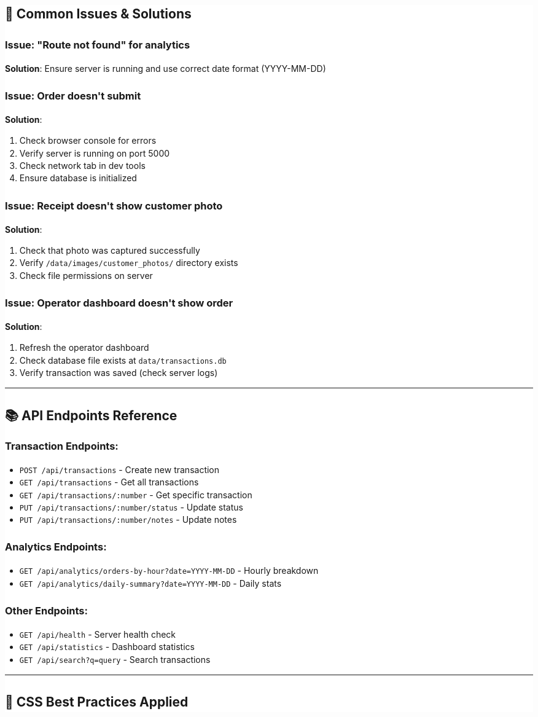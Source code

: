 
## 🐛 Common Issues & Solutions

### Issue: "Route not found" for analytics
**Solution**: Ensure server is running and use correct date format (YYYY-MM-DD)

### Issue: Order doesn't submit
**Solution**: 
1. Check browser console for errors
2. Verify server is running on port 5000
3. Check network tab in dev tools
4. Ensure database is initialized

### Issue: Receipt doesn't show customer photo
**Solution**:
1. Check that photo was captured successfully
2. Verify `/data/images/customer_photos/` directory exists
3. Check file permissions on server

### Issue: Operator dashboard doesn't show order
**Solution**:
1. Refresh the operator dashboard
2. Check database file exists at `data/transactions.db`
3. Verify transaction was saved (check server logs)

---

## 📚 API Endpoints Reference

### Transaction Endpoints:
- `POST /api/transactions` - Create new transaction
- `GET /api/transactions` - Get all transactions
- `GET /api/transactions/:number` - Get specific transaction
- `PUT /api/transactions/:number/status` - Update status
- `PUT /api/transactions/:number/notes` - Update notes

### Analytics Endpoints:
- `GET /api/analytics/orders-by-hour?date=YYYY-MM-DD` - Hourly breakdown
- `GET /api/analytics/daily-summary?date=YYYY-MM-DD` - Daily stats

### Other Endpoints:
- `GET /api/health` - Server health check
- `GET /api/statistics` - Dashboard statistics
- `GET /api/search?q=query` - Search transactions

---

## 🎨 CSS Best Practices Applied
